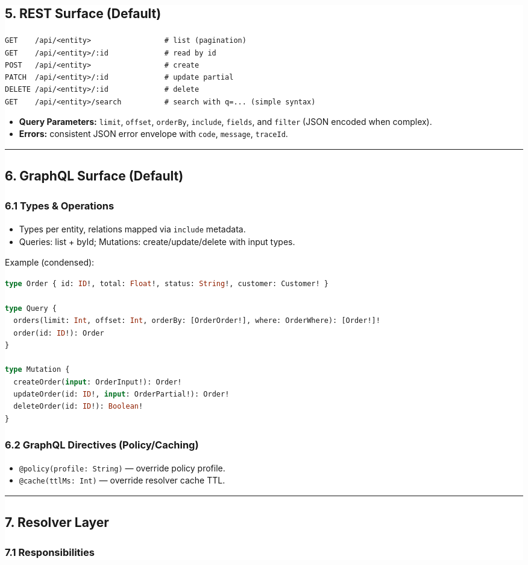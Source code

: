 
## 5. REST Surface (Default)

```
GET    /api/<entity>                 # list (pagination)
GET    /api/<entity>/:id             # read by id
POST   /api/<entity>                 # create
PATCH  /api/<entity>/:id             # update partial
DELETE /api/<entity>/:id             # delete
GET    /api/<entity>/search          # search with q=... (simple syntax)
```

* **Query Parameters:** `limit`, `offset`, `orderBy`, `include`, `fields`, and `filter` (JSON encoded when complex).
* **Errors:** consistent JSON error envelope with `code`, `message`, `traceId`.

---

## 6. GraphQL Surface (Default)

### 6.1 Types & Operations

* Types per entity, relations mapped via `include` metadata.
* Queries: list + byId; Mutations: create/update/delete with input types.

Example (condensed):

```graphql
type Order { id: ID!, total: Float!, status: String!, customer: Customer! }

type Query {
  orders(limit: Int, offset: Int, orderBy: [OrderOrder!], where: OrderWhere): [Order!]!
  order(id: ID!): Order
}

type Mutation {
  createOrder(input: OrderInput!): Order!
  updateOrder(id: ID!, input: OrderPartial!): Order!
  deleteOrder(id: ID!): Boolean!
}
```

### 6.2 GraphQL Directives (Policy/Caching)

* `@policy(profile: String)` — override policy profile.
* `@cache(ttlMs: Int)` — override resolver cache TTL.

---

## 7. Resolver Layer

### 7.1 Responsibilities
